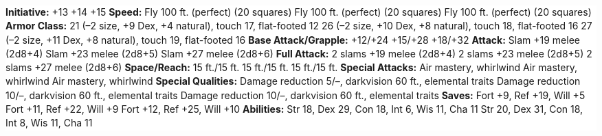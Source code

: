 <tr class="even">
<td><strong>Initiative:</strong></td>
<td>+13</td>
<td>+14</td>
<td>+15</td>
</tr>
<tr class="odd">
<td><strong>Speed:</strong></td>
<td>Fly 100 ft. (perfect) (20 squares)</td>
<td>Fly 100 ft. (perfect) (20 squares)</td>
<td>Fly 100 ft. (perfect) (20 squares)</td>
</tr>
<tr class="even">
<td><strong>Armor Class:</strong></td>
<td>21 (–2 size, +9 Dex, +4 natural), touch 17, flat-footed 12</td>
<td>26 (–2 size, +10 Dex, +8 natural), touch 18, flat-footed 16</td>
<td>27 (–2 size, +11 Dex, +8 natural), touch 19, flat-footed 16</td>
</tr>
<tr class="odd">
<td><strong>Base Attack/Grapple:</strong></td>
<td>+12/+24</td>
<td>+15/+28</td>
<td>+18/+32</td>
</tr>
<tr class="even">
<td><strong>Attack:</strong></td>
<td>Slam +19 melee (2d8+4)</td>
<td>Slam +23 melee (2d8+5)</td>
<td>Slam +27 melee (2d8+6)</td>
</tr>
<tr class="odd">
<td><strong>Full Attack:</strong></td>
<td>2 slams +19 melee (2d8+4)</td>
<td>2 slams +23 melee (2d8+5)</td>
<td>2 slams +27 melee (2d8+6)</td>
</tr>
<tr class="even">
<td><strong>Space/Reach:</strong></td>
<td>15 ft./15 ft.</td>
<td>15 ft./15 ft.</td>
<td>15 ft./15 ft.</td>
</tr>
<tr class="odd">
<td><strong>Special Attacks:</strong></td>
<td>Air mastery, whirlwind</td>
<td>Air mastery, whirlwind</td>
<td>Air mastery, whirlwind</td>
</tr>
<tr class="even">
<td><strong>Special Qualities:</strong></td>
<td>Damage reduction 5/–, darkvision 60 ft., elemental traits</td>
<td>Damage reduction 10/–, darkvision 60 ft., elemental traits</td>
<td>Damage reduction 10/–, darkvision 60 ft., elemental traits</td>
</tr>
<tr class="odd">
<td><strong>Saves:</strong></td>
<td>Fort +9, Ref +19, Will +5</td>
<td>Fort +11, Ref +22, Will +9</td>
<td>Fort +12, Ref +25, Will +10</td>
</tr>
<tr class="even">
<td><strong>Abilities:</strong></td>
<td>Str 18, Dex 29, Con 18, Int 6, Wis 11, Cha 11</td>
<td>Str 20, Dex 31, Con 18, Int 8, Wis 11, Cha 11</td>